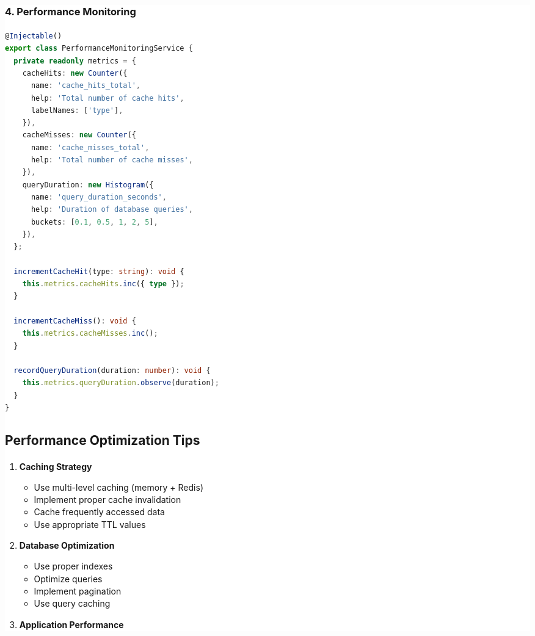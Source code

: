 ### 4. Performance Monitoring

```typescript
@Injectable()
export class PerformanceMonitoringService {
  private readonly metrics = {
    cacheHits: new Counter({
      name: 'cache_hits_total',
      help: 'Total number of cache hits',
      labelNames: ['type'],
    }),
    cacheMisses: new Counter({
      name: 'cache_misses_total',
      help: 'Total number of cache misses',
    }),
    queryDuration: new Histogram({
      name: 'query_duration_seconds',
      help: 'Duration of database queries',
      buckets: [0.1, 0.5, 1, 2, 5],
    }),
  };

  incrementCacheHit(type: string): void {
    this.metrics.cacheHits.inc({ type });
  }

  incrementCacheMiss(): void {
    this.metrics.cacheMisses.inc();
  }

  recordQueryDuration(duration: number): void {
    this.metrics.queryDuration.observe(duration);
  }
}
```

## Performance Optimization Tips

1. **Caching Strategy**

   - Use multi-level caching (memory + Redis)
   - Implement proper cache invalidation
   - Cache frequently accessed data
   - Use appropriate TTL values

2. **Database Optimization**

   - Use proper indexes
   - Optimize queries
   - Implement pagination
   - Use query caching

3. **Application Performance**
